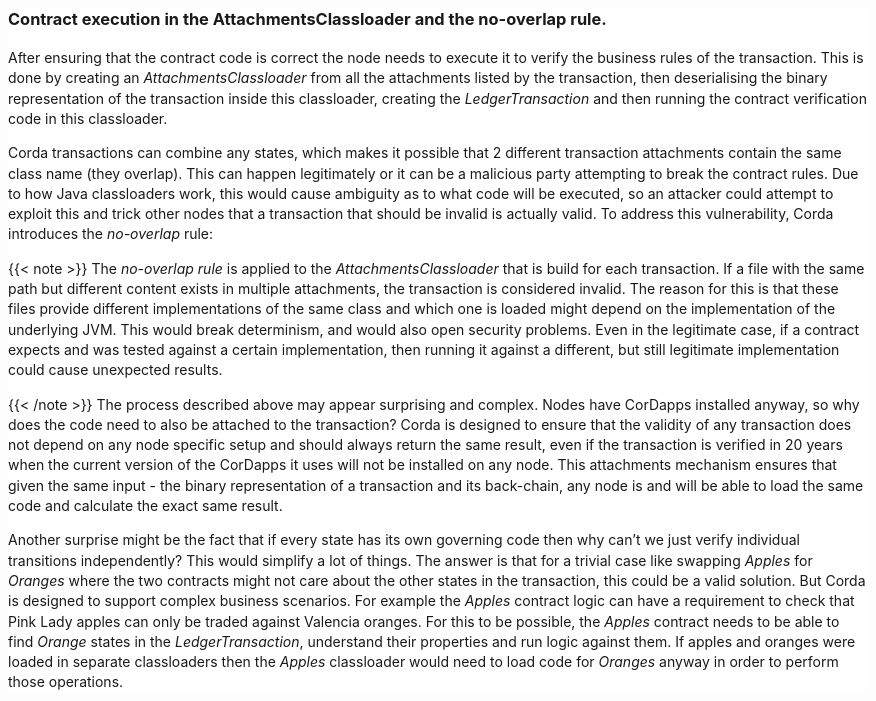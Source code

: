 
### Contract execution in the AttachmentsClassloader and the no-overlap rule.

After ensuring that the contract code is correct the node needs to execute it to verify the business rules of the transaction.
                    This is done by creating an *AttachmentsClassloader* from all the attachments listed by the transaction, then deserialising the binary
                    representation of the transaction inside this classloader, creating the *LedgerTransaction* and then running the contract verification code
                    in this classloader.

Corda transactions can combine any states, which makes it possible that 2 different transaction attachments contain the same class name (they overlap).
                    This can happen legitimately or it can be a malicious party attempting to break the contract rules. Due to how Java classloaders work,
                    this would cause ambiguity as to what code will be executed, so an attacker could attempt to exploit this and trick other nodes that a transaction that
                    should be invalid is actually valid. To address this vulnerability, Corda introduces the *no-overlap* rule:


{{< note >}}
The *no-overlap rule* is applied to the *AttachmentsClassloader* that is build for each transaction. If a file with the same path but different content exists
                        in multiple attachments, the transaction is considered invalid. The reason for this is that these files provide different implementations
                        of the same class and which one is loaded might depend on the implementation of the underlying JVM. This would break determinism, and
                        would also open security problems. Even in the legitimate case, if a contract expects and was tested against a certain implementation,
                        then running it against a different, but still legitimate implementation could cause unexpected results.

{{< /note >}}
The process described above may appear surprising and complex. Nodes have CorDapps installed anyway, so why does the code need to also be attached to the transaction?
                    Corda is designed to ensure that the validity of any transaction does not depend on any node specific setup and should always return the same result,
                    even if the transaction is verified in 20 years when the current version of the CorDapps it uses will not be installed on any node.
                    This attachments mechanism ensures that given the same input - the binary representation of a transaction and its back-chain, any node is and will
                    be able to load the same code and calculate the exact same result.

Another surprise might be the fact that if every state has its own governing code then why can’t we just verify individual transitions independently?
                    This would simplify a lot of things.
                    The answer is that for a trivial case like swapping *Apples* for *Oranges* where the two contracts might not care about the other states in the
                    transaction, this could be a valid solution. But Corda is designed to support complex business scenarios. For example the *Apples* contract logic
                    can have a requirement to check that Pink Lady apples can only be traded against Valencia oranges. For this to be possible, the *Apples* contract needs to be able to find
                    *Orange* states in the *LedgerTransaction*, understand their properties and run logic against them. If apples and oranges were loaded in
                    separate classloaders then the *Apples* classloader would need to load code for *Oranges* anyway in order to perform those operations.
